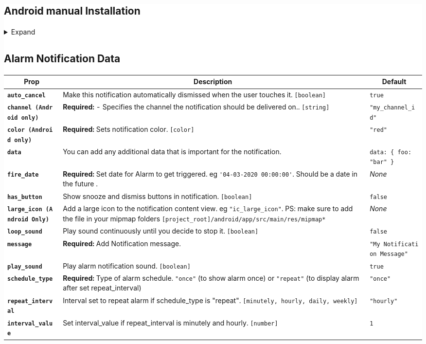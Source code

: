 ## Android manual Installation

<details><summary>Expand</summary></details>


## Alarm Notification Data

| Prop                              | Description                                                                                                                                                                                                                                                                                                             | Default                     |
| --------------------------------- | ----------------------------------------------------------------------------------------------------------------------------------------------------------------------------------------------------------------------------------------------------------------------------------------------------------------------- | --------------------------- |
| **`auto_cancel`**                 | Make this notification automatically dismissed when the user touches it. `[boolean]`                                                                                                                                                                                                                                    | `true`                      |
| **`channel (Android only)`**      | **Required:** - Specifies the channel the notification should be delivered on.. `[string]`                                                                                                                                                                                                                              | `"my_channel_id"`           |
| **`color (Android only)`**        | **Required:** Sets notification color. `[color]`                                                                                                                                                                                                                                                                        | `"red"`                     |
| **`data`**                        | You can add any additional data that is important for the notification.                                                                                                                                                                                                                                                 | `data: { foo: "bar" }`      |
| **`fire_date`**                   | **Required:** Set date for Alarm to get triggered. eg `'04-03-2020 00:00:00'`. Should be a date in the future .                                                                                                                                                                                                         | _None_                      |
| **`has_button`**                  | Show snooze and dismiss buttons in notification. `[boolean]`                                                                                                                                                                                                                                                            | `false`                     |
| **`large_icon (Android Only)`**   | Add a large icon to the notification content view. eg `"ic_large_icon"`. PS: make sure to add the file in your mipmap folders `[project_root]/android/app/src/main/res/mipmap*`                                                                                                                                         | _None_                      |
| **`loop_sound`**                  | Play sound continuously until you decide to stop it. `[boolean]`                                                                                                                                                                                                                                                        | `false`                     |
| **`message`**                     | **Required:** Add Notification message.                                                                                                                                                                                                                                                                                 | `"My Notification Message"` |
| **`play_sound`**                  | Play alarm notification sound. `[boolean]`                                                                                                                                                                                                                                                                              | `true`                      |
| **`schedule_type`**               | **Required:** Type of alarm schedule. `"once"` (to show alarm once) or `"repeat"` (to display alarm after set repeat_interval)                                                                                                                                                                                          | `"once"`                    |
| **`repeat_interval`**             | Interval set to repeat alarm if schedule_type is "repeat". `[minutely, hourly, daily, weekly]`                                                                                                                                                                                                                                        | `"hourly"`                         |
| **`interval_value`**             | Set interval_value if repeat_interval is minutely and hourly. `[number]`                                                                                                                                                                                                                                        | `1`                         |
